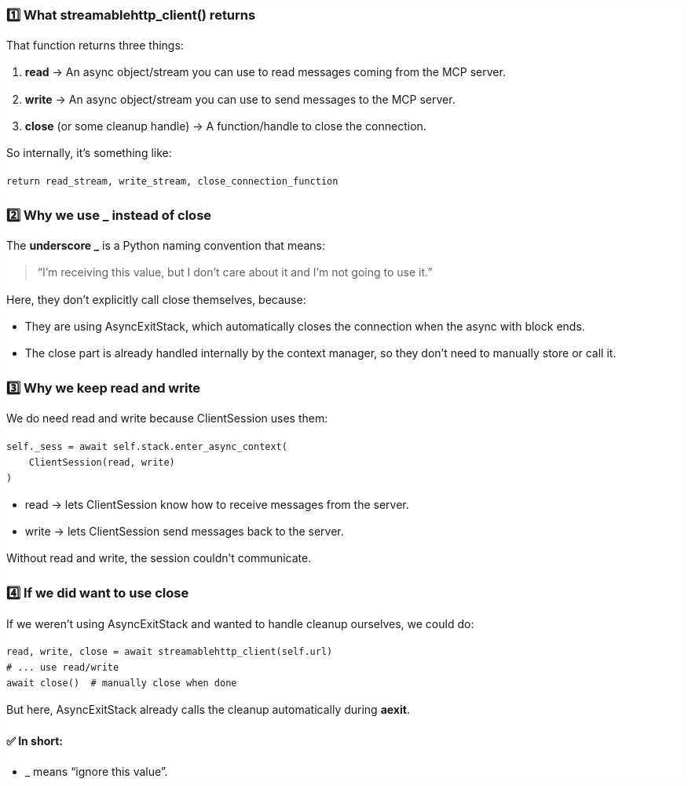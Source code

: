 ### 1️⃣ What streamablehttp_client() returns

That function returns three things:

1. **read** → An async object/stream you can use to read messages coming from the MCP server.

2. **write** → An async object/stream you can use to send messages to the MCP server.

3. **close** (or some cleanup handle) → A function/handle to close the connection.

So internally, it’s something like:

    return read_stream, write_stream, close_connection_function

### 2️⃣ Why we use _ instead of close

The **underscore _** is a Python naming convention that means:

> “I’m receiving this value, but I don’t care about it and I’m not going to use it.”

Here, they don’t explicitly call close themselves, because:

* They are using AsyncExitStack, which automatically closes the connection when the async with block ends.

* The close part is already handled internally by the context manager, so they don’t need to manually store or call it.

### 3️⃣ Why we keep read and write

We do need read and write because ClientSession uses them:

    self._sess = await self.stack.enter_async_context(
        ClientSession(read, write)
    )


* read → lets ClientSession know how to receive messages from the server.

* write → lets ClientSession send messages back to the server.

Without read and write, the session couldn’t communicate.

### 4️⃣ If we did want to use close

If we weren’t using AsyncExitStack and wanted to handle cleanup ourselves, we could do:

    read, write, close = await streamablehttp_client(self.url)
    # ... use read/write
    await close()  # manually close when done


But here, AsyncExitStack already calls the cleanup automatically during __aexit__.

#### ✅ In short:

* _ means “ignore this value”.
